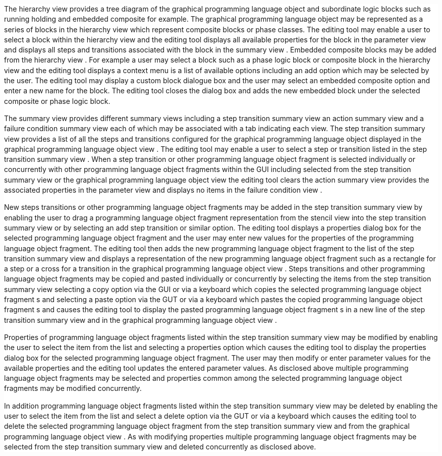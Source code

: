 The hierarchy view provides a tree diagram of the graphical programming language object and subordinate logic blocks such as running holding and embedded composite for example. The graphical programming language object may be represented as a series of blocks in the hierarchy view which represent composite blocks or phase classes. The editing tool may enable a user to select a block within the hierarchy view and the editing tool displays all available properties for the block in the parameter view and displays all steps and transitions associated with the block in the summary view . Embedded composite blocks may be added from the hierarchy view . For example a user may select a block such as a phase logic block or composite block in the hierarchy view and the editing tool displays a context menu is a list of available options including an add option which may be selected by the user. The editing tool may display a custom block dialogue box and the user may select an embedded composite option and enter a new name for the block. The editing tool closes the dialog box and adds the new embedded block under the selected composite or phase logic block.

The summary view provides different summary views including a step transition summary view an action summary view and a failure condition summary view each of which may be associated with a tab indicating each view. The step transition summary view provides a list of all the steps and transitions configured for the graphical programming language object displayed in the graphical programming language object view . The editing tool may enable a user to select a step or transition listed in the step transition summary view . When a step transition or other programming language object fragment is selected individually or concurrently with other programming language object fragments within the GUI including selected from the step transition summary view or the graphical programming language object view the editing tool clears the action summary view provides the associated properties in the parameter view and displays no items in the failure condition view .

New steps transitions or other programming language object fragments may be added in the step transition summary view by enabling the user to drag a programming language object fragment representation from the stencil view into the step transition summary view or by selecting an add step transition or similar option. The editing tool displays a properties dialog box for the selected programming language object fragment and the user may enter new values for the properties of the programming language object fragment. The editing tool then adds the new programming language object fragment to the list of the step transition summary view and displays a representation of the new programming language object fragment such as a rectangle for a step or a cross for a transition in the graphical programming language object view . Steps transitions and other programming language object fragments may be copied and pasted individually or concurrently by selecting the items from the step transition summary view selecting a copy option via the GUI or via a keyboard which copies the selected programming language object fragment s and selecting a paste option via the GUT or via a keyboard which pastes the copied programming language object fragment s and causes the editing tool to display the pasted programming language object fragment s in a new line of the step transition summary view and in the graphical programming language object view .

Properties of programming language object fragments listed within the step transition summary view may be modified by enabling the user to select the item from the list and selecting a properties option which causes the editing tool to display the properties dialog box for the selected programming language object fragment. The user may then modify or enter parameter values for the available properties and the editing tool updates the entered parameter values. As disclosed above multiple programming language object fragments may be selected and properties common among the selected programming language object fragments may be modified concurrently.

In addition programming language object fragments listed within the step transition summary view may be deleted by enabling the user to select the item from the list and select a delete option via the GUT or via a keyboard which causes the editing tool to delete the selected programming language object fragment from the step transition summary view and from the graphical programming language object view . As with modifying properties multiple programming language object fragments may be selected from the step transition summary view and deleted concurrently as disclosed above.
